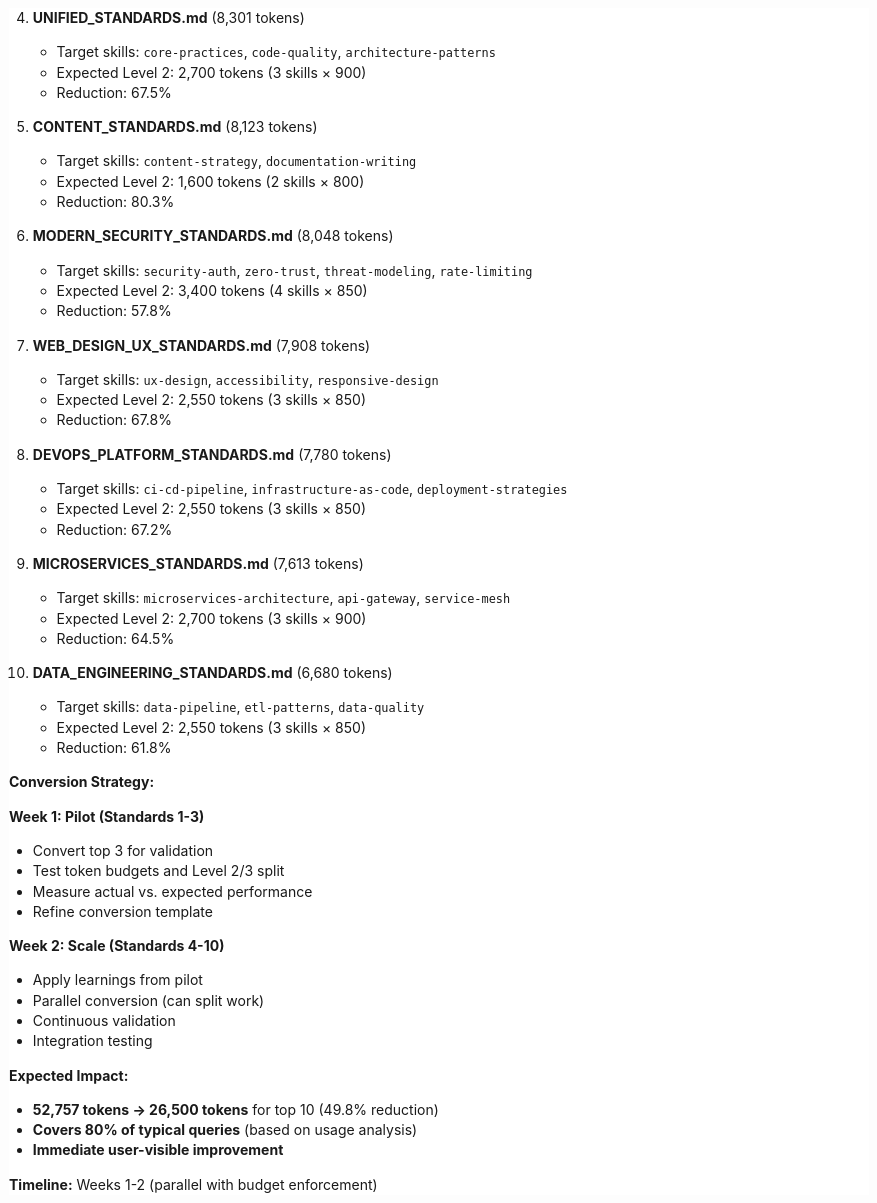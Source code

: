 4. **UNIFIED_STANDARDS.md** (8,301 tokens)
   - Target skills: `core-practices`, `code-quality`, `architecture-patterns`
   - Expected Level 2: 2,700 tokens (3 skills × 900)
   - Reduction: 67.5%

5. **CONTENT_STANDARDS.md** (8,123 tokens)
   - Target skills: `content-strategy`, `documentation-writing`
   - Expected Level 2: 1,600 tokens (2 skills × 800)
   - Reduction: 80.3%

6. **MODERN_SECURITY_STANDARDS.md** (8,048 tokens)
   - Target skills: `security-auth`, `zero-trust`, `threat-modeling`, `rate-limiting`
   - Expected Level 2: 3,400 tokens (4 skills × 850)
   - Reduction: 57.8%

7. **WEB_DESIGN_UX_STANDARDS.md** (7,908 tokens)
   - Target skills: `ux-design`, `accessibility`, `responsive-design`
   - Expected Level 2: 2,550 tokens (3 skills × 850)
   - Reduction: 67.8%

8. **DEVOPS_PLATFORM_STANDARDS.md** (7,780 tokens)
   - Target skills: `ci-cd-pipeline`, `infrastructure-as-code`, `deployment-strategies`
   - Expected Level 2: 2,550 tokens (3 skills × 850)
   - Reduction: 67.2%

9. **MICROSERVICES_STANDARDS.md** (7,613 tokens)
   - Target skills: `microservices-architecture`, `api-gateway`, `service-mesh`
   - Expected Level 2: 2,700 tokens (3 skills × 900)
   - Reduction: 64.5%

10. **DATA_ENGINEERING_STANDARDS.md** (6,680 tokens)
    - Target skills: `data-pipeline`, `etl-patterns`, `data-quality`
    - Expected Level 2: 2,550 tokens (3 skills × 850)
    - Reduction: 61.8%

**Conversion Strategy:**

**Week 1: Pilot (Standards 1-3)**
- Convert top 3 for validation
- Test token budgets and Level 2/3 split
- Measure actual vs. expected performance
- Refine conversion template

**Week 2: Scale (Standards 4-10)**
- Apply learnings from pilot
- Parallel conversion (can split work)
- Continuous validation
- Integration testing

**Expected Impact:**
- **52,757 tokens → 26,500 tokens** for top 10 (49.8% reduction)
- **Covers 80% of typical queries** (based on usage analysis)
- **Immediate user-visible improvement**

**Timeline:** Weeks 1-2 (parallel with budget enforcement)
